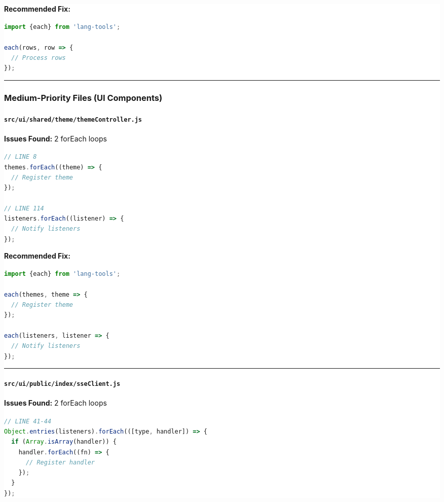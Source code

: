 **Recommended Fix:**
```javascript
import {each} from 'lang-tools';

each(rows, row => {
  // Process rows
});
```

---

### Medium-Priority Files (UI Components)

#### `src/ui/shared/theme/themeController.js`
**Issues Found:** 2 forEach loops
```javascript
// LINE 8
themes.forEach((theme) => {
  // Register theme
});

// LINE 114
listeners.forEach((listener) => {
  // Notify listeners
});
```

**Recommended Fix:**
```javascript
import {each} from 'lang-tools';

each(themes, theme => {
  // Register theme
});

each(listeners, listener => {
  // Notify listeners
});
```

---

#### `src/ui/public/index/sseClient.js`
**Issues Found:** 2 forEach loops
```javascript
// LINE 41-44
Object.entries(listeners).forEach(([type, handler]) => {
  if (Array.isArray(handler)) {
    handler.forEach((fn) => {
      // Register handler
    });
  }
});
```
